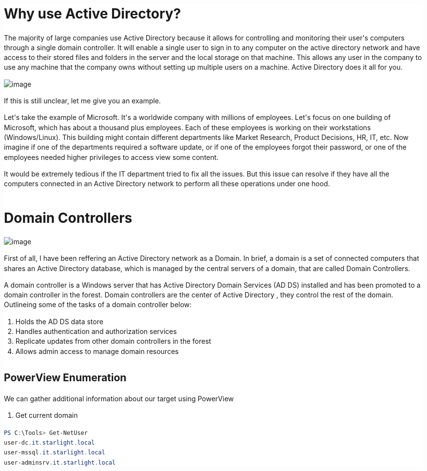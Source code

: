 # Why use Active Directory?

The majority of large companies use Active Directory because it allows for controlling and monitoring their user's computers through a single domain controller. It will enable a single user to sign in to any computer on the active directory network and have access to their stored files and folders in the server and the local storage on that machine. This allows any user in the company to use any machine that the company owns without setting up multiple users on a machine. Active Directory does it all for you.

![image](https://user-images.githubusercontent.com/59029171/160564086-e3922860-9c34-47cc-bafd-9ad6647df476.png)

If this is still unclear, let me give you an example.

Let's take the example of Microsoft. It's a worldwide company with millions of employees. Let's focus on one building of Microsoft, which has about a thousand plus employees. Each of these employees is working on their workstations (Windows/Linux).
This building might contain different departments like Market Research, Product Decisions, HR, IT, etc.
Now imagine if one of the departments required a software update, or  if one of the employees forgot their password, or one of the employees needed higher privileges to access view some content.

It would be extremely tedious if the IT department tried to fix all the issues. But this issue can resolve if they have all the computers connected in an Active Directory network to perform all these operations under one hood.

# Domain Controllers

![image](https://user-images.githubusercontent.com/59029171/160571706-037ab5ab-4991-44da-9649-fd0e7ebe1788.png)

First of all, I have been reffering an Active Directory network as a Domain. In brief, a domain is a set of connected computers that shares an Active Directory database, which is managed by the central servers of a domain, that are called Domain Controllers.

A domain controller is a Windows server that has Active Directory Domain Services (AD DS) installed and has been promoted to a domain controller in the forest. Domain controllers are the center of Active Directory , they control the rest of the domain. Outlineing some of the tasks of a domain controller below:
  1. Holds the AD DS data store
  2. Handles authentication and authorization services
  3. Replicate updates from other domain controllers in the forest
  4. Allows admin access to manage domain resources

## PowerView Enumeration

We can gather additional information about our target using PowerView
1. Get current domain
```powershell
PS C:\Tools> Get-NetUser
user-dc.it.starlight.local
user-mssql.it.starlight.local
user-adminsrv.it.starlight.local
```
